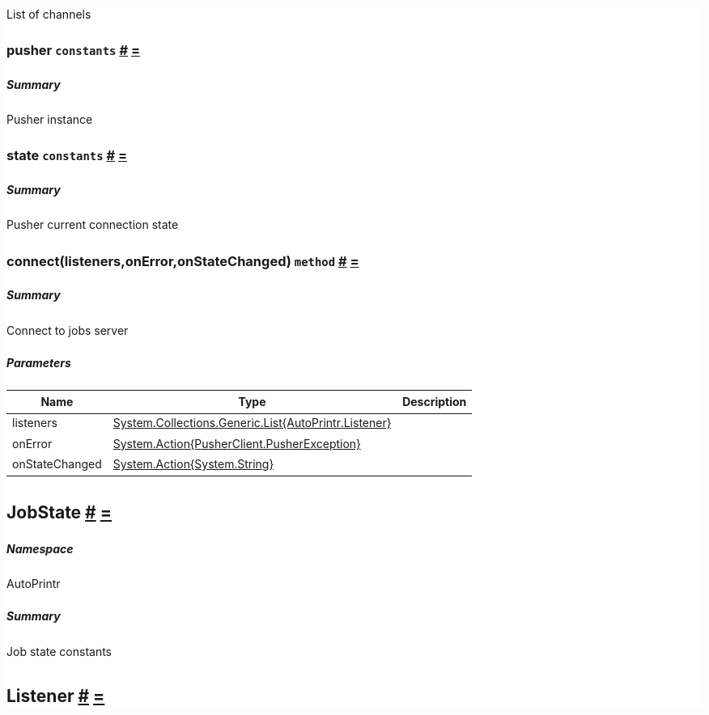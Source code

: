 List of channels

<a name='F-AutoPrintr-JobsServer-pusher'></a>
### pusher `constants` [#](#F-AutoPrintr-JobsServer-pusher 'Go To Here') [=](#contents 'Back To Contents')

##### Summary

Pusher instance

<a name='F-AutoPrintr-JobsServer-state'></a>
### state `constants` [#](#F-AutoPrintr-JobsServer-state 'Go To Here') [=](#contents 'Back To Contents')

##### Summary

Pusher current connection state

<a name='M-AutoPrintr-JobsServer-connect-System-Collections-Generic-List{AutoPrintr-Listener},System-Action{PusherClient-PusherException},System-Action{System-String}-'></a>
### connect(listeners,onError,onStateChanged) `method` [#](#M-AutoPrintr-JobsServer-connect-System-Collections-Generic-List{AutoPrintr-Listener},System-Action{PusherClient-PusherException},System-Action{System-String}- 'Go To Here') [=](#contents 'Back To Contents')

##### Summary

Connect to jobs server

##### Parameters

| Name | Type | Description |
| ---- | ---- | ----------- |
| listeners | [System.Collections.Generic.List{AutoPrintr.Listener}](http://msdn.microsoft.com/query/dev14.query?appId=Dev14IDEF1&l=EN-US&k=k:System.Collections.Generic.List 'System.Collections.Generic.List{AutoPrintr.Listener}') |  |
| onError | [System.Action{PusherClient.PusherException}](http://msdn.microsoft.com/query/dev14.query?appId=Dev14IDEF1&l=EN-US&k=k:System.Action 'System.Action{PusherClient.PusherException}') |  |
| onStateChanged | [System.Action{System.String}](http://msdn.microsoft.com/query/dev14.query?appId=Dev14IDEF1&l=EN-US&k=k:System.Action 'System.Action{System.String}') |  |

<a name='T-AutoPrintr-JobState'></a>
## JobState [#](#T-AutoPrintr-JobState 'Go To Here') [=](#contents 'Back To Contents')

##### Namespace

AutoPrintr

##### Summary

Job state constants

<a name='T-AutoPrintr-Listener'></a>
## Listener [#](#T-AutoPrintr-Listener 'Go To Here') [=](#contents 'Back To Contents')
